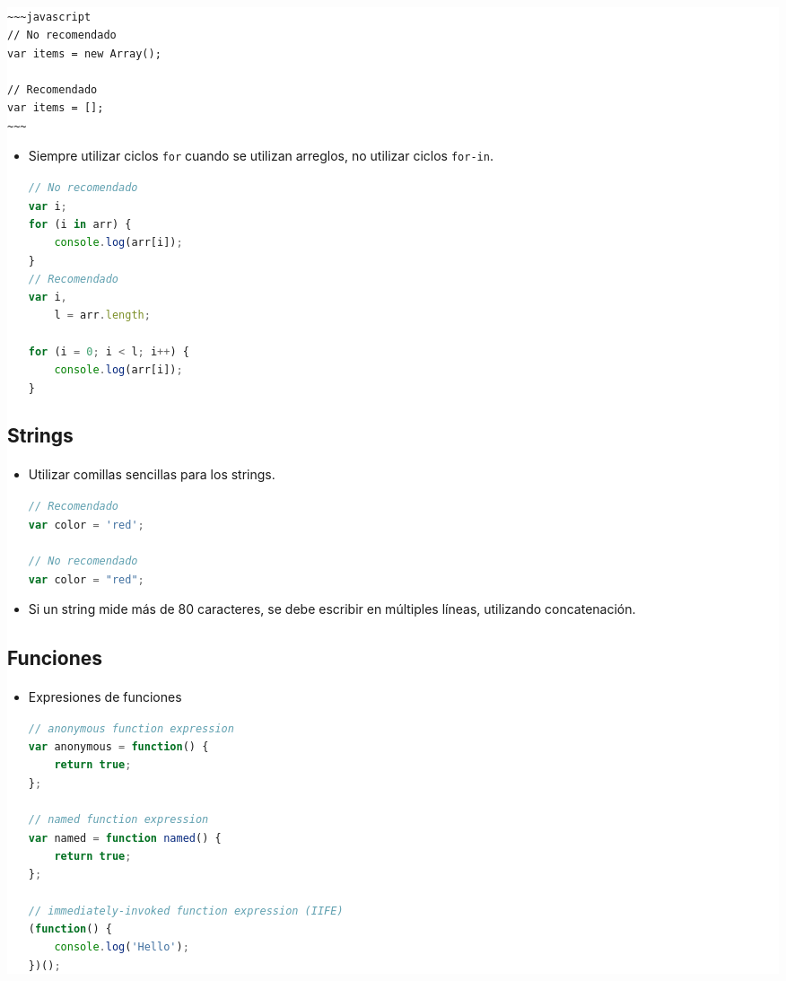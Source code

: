     ~~~javascript
    // No recomendado
    var items = new Array();

    // Recomendado
    var items = [];
    ~~~

 - Siempre utilizar ciclos `for` cuando se utilizan arreglos, no utilizar ciclos `for-in`.

    ~~~javascript
    // No recomendado
    var i;
    for (i in arr) {
        console.log(arr[i]);
    }
    // Recomendado
    var i,
        l = arr.length;

    for (i = 0; i < l; i++) {
        console.log(arr[i]);
    }
    ~~~

## Strings
 - Utilizar comillas sencillas para los strings.

    ~~~javascript
    // Recomendado
    var color = 'red';

    // No recomendado
    var color = "red";
    ~~~

- Si un string mide más de 80 caracteres, se debe escribir en múltiples líneas, utilizando
  concatenación.

## Funciones
 - Expresiones de funciones

    ~~~javascript
    // anonymous function expression
    var anonymous = function() {
        return true;
    };

    // named function expression
    var named = function named() {
        return true;
    };

    // immediately-invoked function expression (IIFE)
    (function() {
        console.log('Hello');
    })();
    ~~~
